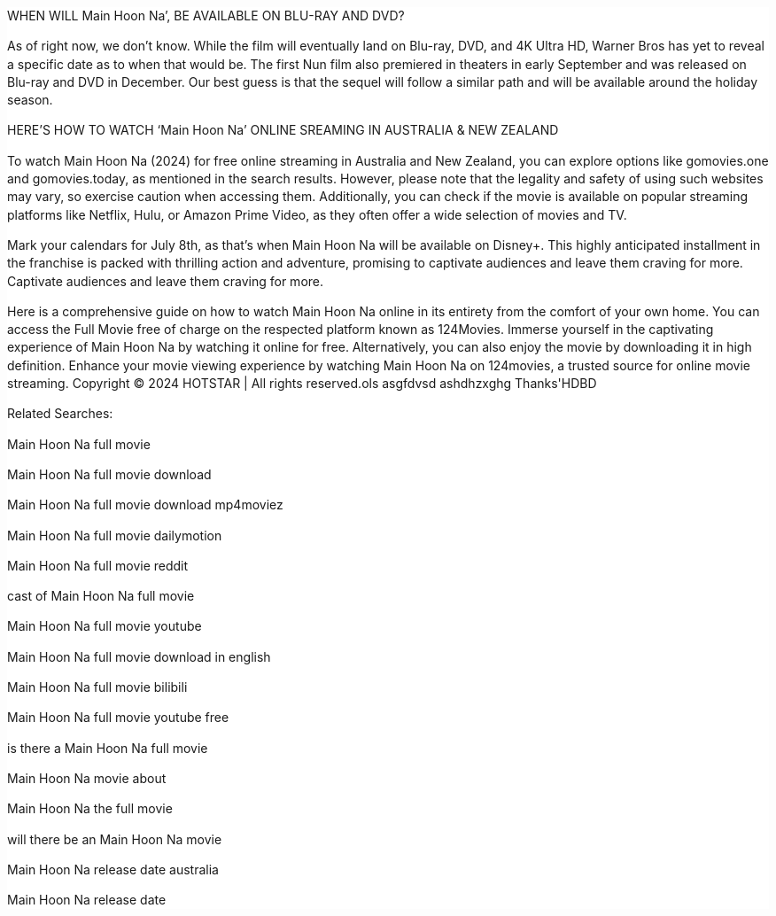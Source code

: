 WHEN WILL Main Hoon Na’, BE AVAILABLE ON BLU-RAY AND DVD?

As of right now, we don’t know. While the film will eventually land on Blu-ray, DVD, and 4K Ultra HD, Warner Bros has yet to reveal a specific date as to when that would be. The first Nun film also premiered in theaters in early September and was released on Blu-ray and DVD in December. Our best guess is that the sequel will follow a similar path and will be available around the holiday season.

HERE’S HOW TO WATCH ‘Main Hoon Na’ ONLINE SREAMING IN AUSTRALIA & NEW ZEALAND

To watch Main Hoon Na (2024) for free online streaming in Australia and New Zealand, you can explore options like gomovies.one and gomovies.today, as mentioned in the search results. However, please note that the legality and safety of using such websites may vary, so exercise caution when accessing them. Additionally, you can check if the movie is available on popular streaming platforms like Netflix, Hulu, or Amazon Prime Video, as they often offer a wide selection of movies and TV.

Mark your calendars for July 8th, as that’s when Main Hoon Na will be available on Disney+. This highly anticipated installment in the franchise is packed with thrilling action and adventure, promising to captivate audiences and leave them craving for more. Captivate audiences and leave them craving for more.

Here is a comprehensive guide on how to watch Main Hoon Na online in its entirety from the comfort of your own home. You can access the Full Movie free of charge on the respected platform known as 124Movies. Immerse yourself in the captivating experience of Main Hoon Na by watching it online for free. Alternatively, you can also enjoy the movie by downloading it in high definition. Enhance your movie viewing experience by watching Main Hoon Na on 124movies, a trusted source for online movie streaming. Copyright © 2024 HOTSTAR | All rights reserved.ols asgfdvsd ashdhzxghg Thanks'HDBD

Related Searches:

Main Hoon Na full movie

Main Hoon Na full movie download

Main Hoon Na full movie download mp4moviez

Main Hoon Na full movie dailymotion

Main Hoon Na full movie reddit

cast of Main Hoon Na full movie

Main Hoon Na full movie youtube

Main Hoon Na full movie download in english

Main Hoon Na full movie bilibili

Main Hoon Na full movie youtube free

is there a Main Hoon Na full movie

Main Hoon Na movie about

Main Hoon Na the full movie

will there be an Main Hoon Na movie

Main Hoon Na release date australia

Main Hoon Na release date
